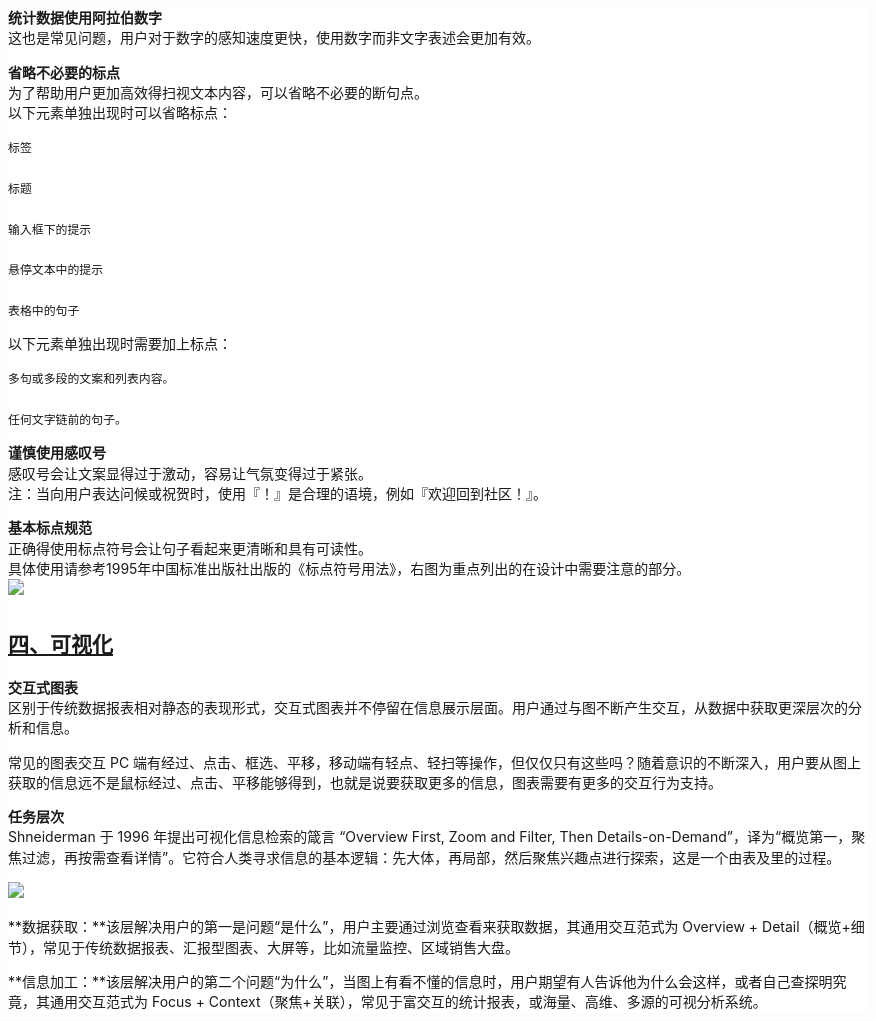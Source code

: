 **统计数据使用阿拉伯数字**  
这也是常见问题，用户对于数字的感知速度更快，使用数字而非文字表述会更加有效。

**省略不必要的标点**  
为了帮助用户更加高效得扫视文本内容，可以省略不必要的断句点。  
以下元素单独出现时可以省略标点：

```text
标签

标题

输入框下的提示

悬停文本中的提示

表格中的句子
```

以下元素单独出现时需要加上标点：

```text
多句或多段的文案和列表内容。

任何文字链前的句子。
```

**谨慎使用感叹号**  
感叹号会让文案显得过于激动，容易让气氛变得过于紧张。  
注：当向用户表达问候或祝贺时，使用『！』是合理的语境，例如『欢迎回到社区！』。

**基本标点规范**  
正确得使用标点符号会让句子看起来更清晰和具有可读性。  
具体使用请参考1995年中国标准出版社出版的《标点符号用法》，右图为重点列出的在设计中需要注意的部分。  
![](https://cdn.nlark.com/yuque/0/2019/jpeg/120638/1551617909263-4b1444a5-0e7f-4392-a533-93d3278d62f3.jpeg#align=left&display=inline&height=425&originHeight=1016&originWidth=1024&size=0&status=done&width=428)

## [四、可视化](https://antv.alipay.com/zh-cn/vis/design/index.html)

**交互式图表**  
区别于传统数据报表相对静态的表现形式，交互式图表并不停留在信息展示层面。用户通过与图不断产生交互，从数据中获取更深层次的分析和信息。

常见的图表交互 PC 端有经过、点击、框选、平移，移动端有轻点、轻扫等操作，但仅仅只有这些吗？随着意识的不断深入，用户要从图上获取的信息远不是鼠标经过、点击、平移能够得到，也就是说要获取更多的信息，图表需要有更多的交互行为支持。

**任务层次**  
Shneiderman 于 1996 年提出可视化信息检索的箴言 “Overview First, Zoom and Filter, Then Details-on-Demand”，译为“概览第一，聚焦过滤，再按需查看详情”。它符合人类寻求信息的基本逻辑：先大体，再局部，然后聚焦兴趣点进行探索，这是一个由表及里的过程。

![](https://cdn.nlark.com/yuque/0/2019/jpeg/120638/1551617909230-e76097b1-3049-4cf8-bcf9-489cd14585ac.jpeg#align=left&display=inline&height=197&originHeight=522&originWidth=1520&size=0&status=done&width=573)

**数据获取：**该层解决用户的第一是问题“是什么”，用户主要通过浏览查看来获取数据，其通用交互范式为 Overview + Detail（概览+细节），常见于传统数据报表、汇报型图表、大屏等，比如流量监控、区域销售大盘。

**信息加工：**该层解决用户的第二个问题“为什么”，当图上有看不懂的信息时，用户期望有人告诉他为什么会这样，或者自己查探明究竟，其通用交互范式为 Focus + Context（聚焦+关联），常见于富交互的统计报表，或海量、高维、多源的可视分析系统。
